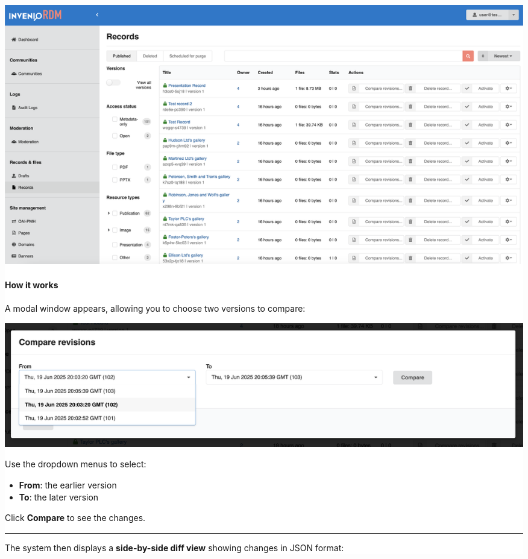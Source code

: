 ![Records List – Compare Revisions](./imgs/records.png)

#### How it works

A modal window appears, allowing you to choose two versions to compare:

![Compare Modal – Version Selection](./imgs/records-compare-select.png)

Use the dropdown menus to select:

- **From**: the earlier version
- **To**: the later version

Click **Compare** to see the changes.

---

The system then displays a **side-by-side diff view** showing changes in JSON format:
